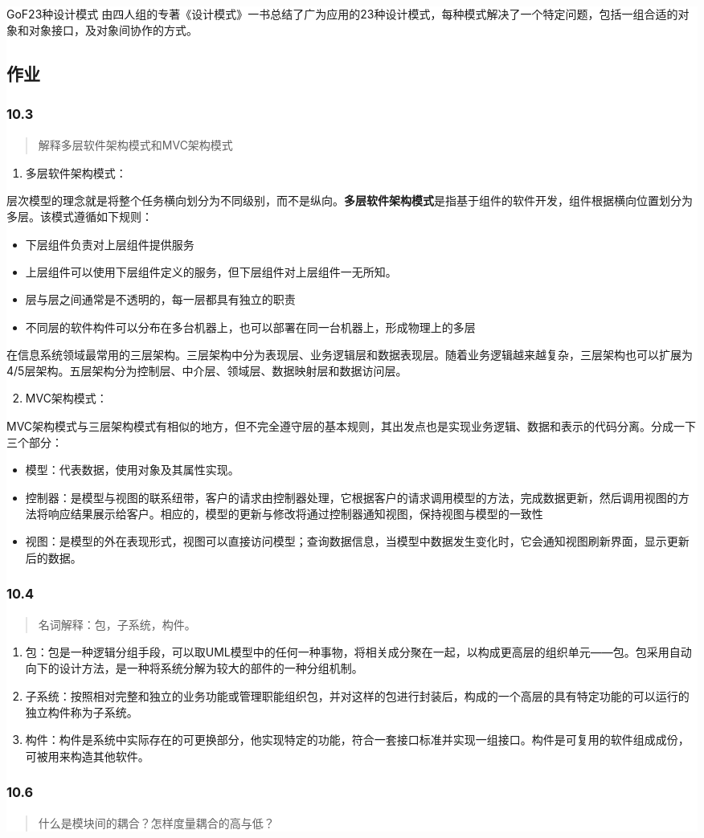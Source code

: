 GoF23种设计模式
由四人组的专著《设计模式》一书总结了广为应用的23种设计模式，每种模式解决了一个特定问题，包括一组合适的对象和对象接口，及对象间协作的方式。







## 作业

### 10.3

> 解释多层软件架构模式和MVC架构模式

1. 多层软件架构模式：

层次模型的理念就是将整个任务横向划分为不同级别，而不是纵向。**多层软件架构模式**是指基于组件的软件开发，组件根据横向位置划分为多层。该模式遵循如下规则：

- 下层组件负责对上层组件提供服务

- 上层组件可以使用下层组件定义的服务，但下层组件对上层组件一无所知。

- 层与层之间通常是不透明的，每一层都具有独立的职责

- 不同层的软件构件可以分布在多台机器上，也可以部署在同一台机器上，形成物理上的多层

在信息系统领域最常用的三层架构。三层架构中分为表现层、业务逻辑层和数据表现层。随着业务逻辑越来越复杂，三层架构也可以扩展为4/5层架构。五层架构分为控制层、中介层、领域层、数据映射层和数据访问层。



2. MVC架构模式：

MVC架构模式与三层架构模式有相似的地方，但不完全遵守层的基本规则，其出发点也是实现业务逻辑、数据和表示的代码分离。分成一下三个部分：

- 模型：代表数据，使用对象及其属性实现。

- 控制器：是模型与视图的联系纽带，客户的请求由控制器处理，它根据客户的请求调用模型的方法，完成数据更新，然后调用视图的方法将响应结果展示给客户。相应的，模型的更新与修改将通过控制器通知视图，保持视图与模型的一致性

- 视图：是模型的外在表现形式，视图可以直接访问模型；查询数据信息，当模型中数据发生变化时，它会通知视图刷新界面，显示更新后的数据。





### 10.4 

> 名词解释：包，子系统，构件。

1. 包：包是一种逻辑分组手段，可以取UML模型中的任何一种事物，将相关成分聚在一起，以构成更高层的组织单元——包。包采用自动向下的设计方法，是一种将系统分解为较大的部件的一种分组机制。



2. 子系统：按照相对完整和独立的业务功能或管理职能组织包，并对这样的包进行封装后，构成的一个高层的具有特定功能的可以运行的独立构件称为子系统。



3. 构件：构件是系统中实际存在的可更换部分，他实现特定的功能，符合一套接口标准并实现一组接口。构件是可复用的软件组成成份，可被用来构造其他软件。



### 10.6

> 什么是模块间的耦合？怎样度量耦合的高与低？
